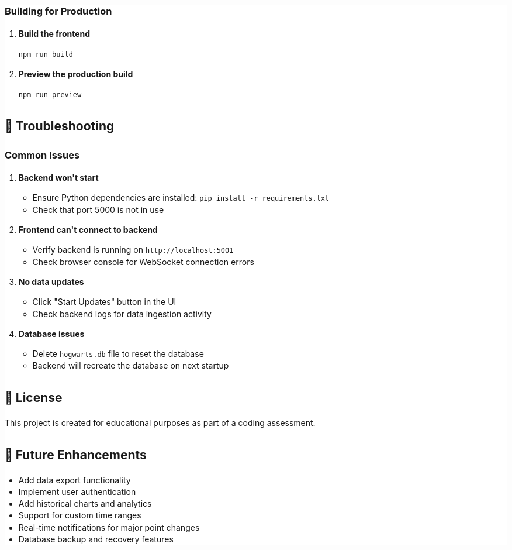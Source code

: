 ### Building for Production

1. **Build the frontend**
   ```bash
   npm run build
   ```

2. **Preview the production build**
   ```bash
   npm run preview
   ```

## 🐛 Troubleshooting

### Common Issues

1. **Backend won't start**
   - Ensure Python dependencies are installed: `pip install -r requirements.txt`
   - Check that port 5000 is not in use

2. **Frontend can't connect to backend**
   - Verify backend is running on `http://localhost:5001`
   - Check browser console for WebSocket connection errors

3. **No data updates**
   - Click "Start Updates" button in the UI
   - Check backend logs for data ingestion activity

4. **Database issues**
   - Delete `hogwarts.db` file to reset the database
   - Backend will recreate the database on next startup

## 📝 License

This project is created for educational purposes as part of a coding assessment.

## 🎯 Future Enhancements

- Add data export functionality
- Implement user authentication
- Add historical charts and analytics
- Support for custom time ranges
- Real-time notifications for major point changes
- Database backup and recovery features
